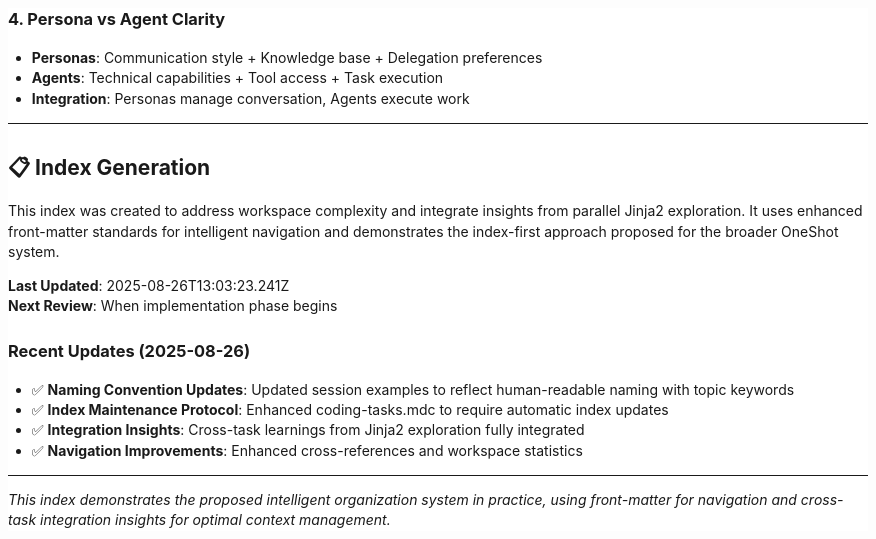 ### **4. Persona vs Agent Clarity**
- **Personas**: Communication style + Knowledge base + Delegation preferences
- **Agents**: Technical capabilities + Tool access + Task execution
- **Integration**: Personas manage conversation, Agents execute work

---

## 📋 **Index Generation**

This index was created to address workspace complexity and integrate insights from parallel Jinja2 exploration. It uses enhanced front-matter standards for intelligent navigation and demonstrates the index-first approach proposed for the broader OneShot system.

**Last Updated**: 2025-08-26T13:03:23.241Z  
**Next Review**: When implementation phase begins

### **Recent Updates (2025-08-26)**
- ✅ **Naming Convention Updates**: Updated session examples to reflect human-readable naming with topic keywords
- ✅ **Index Maintenance Protocol**: Enhanced coding-tasks.mdc to require automatic index updates
- ✅ **Integration Insights**: Cross-task learnings from Jinja2 exploration fully integrated
- ✅ **Navigation Improvements**: Enhanced cross-references and workspace statistics

---

*This index demonstrates the proposed intelligent organization system in practice, using front-matter for navigation and cross-task integration insights for optimal context management.*
